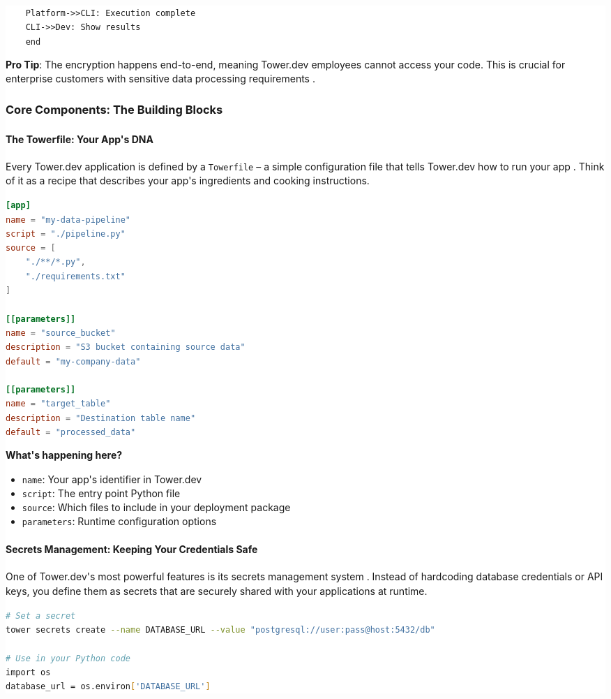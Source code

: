 ```mermaid
    Platform->>CLI: Execution complete
    CLI->>Dev: Show results
    end
```

**Pro Tip**: The encryption happens end-to-end, meaning Tower.dev employees cannot access your code. This is crucial for enterprise customers with sensitive data processing requirements .

### Core Components: The Building Blocks

#### The Towerfile: Your App's DNA

Every Tower.dev application is defined by a `Towerfile` – a simple configuration file that tells Tower.dev how to run your app . Think of it as a recipe that describes your app's ingredients and cooking instructions.

```toml
[app]
name = "my-data-pipeline"
script = "./pipeline.py"
source = [
    "./**/*.py",
    "./requirements.txt"
]

[[parameters]]
name = "source_bucket"
description = "S3 bucket containing source data"
default = "my-company-data"

[[parameters]]
name = "target_table"
description = "Destination table name"
default = "processed_data"
```

**What's happening here?**

- `name`: Your app's identifier in Tower.dev
- `script`: The entry point Python file
- `source`: Which files to include in your deployment package
- `parameters`: Runtime configuration options


#### Secrets Management: Keeping Your Credentials Safe

One of Tower.dev's most powerful features is its secrets management system . Instead of hardcoding database credentials or API keys, you define them as secrets that are securely shared with your applications at runtime.

```bash
# Set a secret
tower secrets create --name DATABASE_URL --value "postgresql://user:pass@host:5432/db"

# Use in your Python code
import os
database_url = os.environ['DATABASE_URL']
```
